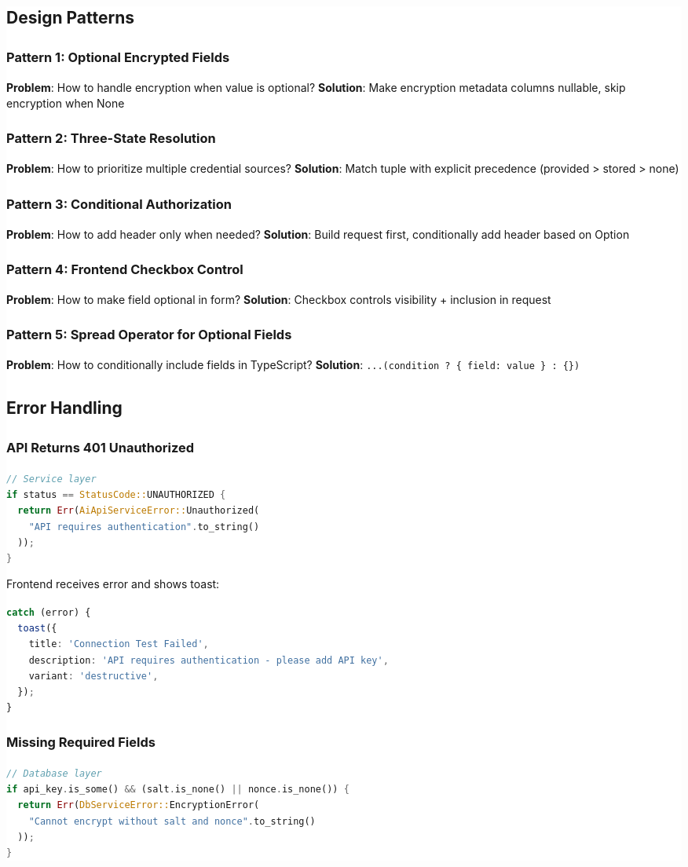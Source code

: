 ## Design Patterns

### Pattern 1: Optional Encrypted Fields
**Problem**: How to handle encryption when value is optional?
**Solution**: Make encryption metadata columns nullable, skip encryption when None

### Pattern 2: Three-State Resolution
**Problem**: How to prioritize multiple credential sources?
**Solution**: Match tuple with explicit precedence (provided > stored > none)

### Pattern 3: Conditional Authorization
**Problem**: How to add header only when needed?
**Solution**: Build request first, conditionally add header based on Option

### Pattern 4: Frontend Checkbox Control
**Problem**: How to make field optional in form?
**Solution**: Checkbox controls visibility + inclusion in request

### Pattern 5: Spread Operator for Optional Fields
**Problem**: How to conditionally include fields in TypeScript?
**Solution**: `...(condition ? { field: value } : {})`

## Error Handling

### API Returns 401 Unauthorized
```rust
// Service layer
if status == StatusCode::UNAUTHORIZED {
  return Err(AiApiServiceError::Unauthorized(
    "API requires authentication".to_string()
  ));
}
```

Frontend receives error and shows toast:
```typescript
catch (error) {
  toast({
    title: 'Connection Test Failed',
    description: 'API requires authentication - please add API key',
    variant: 'destructive',
  });
}
```

### Missing Required Fields
```rust
// Database layer
if api_key.is_some() && (salt.is_none() || nonce.is_none()) {
  return Err(DbServiceError::EncryptionError(
    "Cannot encrypt without salt and nonce".to_string()
  ));
}
```
